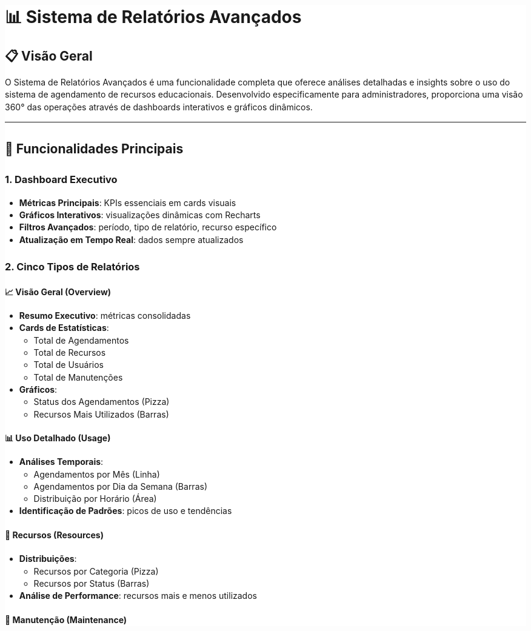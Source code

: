 # 📊 **Sistema de Relatórios Avançados**

## 📋 **Visão Geral**

O Sistema de Relatórios Avançados é uma funcionalidade completa que oferece análises detalhadas e insights sobre o uso do sistema de agendamento de recursos educacionais. Desenvolvido especificamente para administradores, proporciona uma visão 360° das operações através de dashboards interativos e gráficos dinâmicos.

---

## 🎯 **Funcionalidades Principais**

### **1. Dashboard Executivo**

- **Métricas Principais**: KPIs essenciais em cards visuais
- **Gráficos Interativos**: visualizações dinâmicas com Recharts
- **Filtros Avançados**: período, tipo de relatório, recurso específico
- **Atualização em Tempo Real**: dados sempre atualizados

### **2. Cinco Tipos de Relatórios**

#### **📈 Visão Geral (Overview)**

- **Resumo Executivo**: métricas consolidadas
- **Cards de Estatísticas**:
  - Total de Agendamentos
  - Total de Recursos
  - Total de Usuários
  - Total de Manutenções
- **Gráficos**:
  - Status dos Agendamentos (Pizza)
  - Recursos Mais Utilizados (Barras)

#### **📊 Uso Detalhado (Usage)**

- **Análises Temporais**:
  - Agendamentos por Mês (Linha)
  - Agendamentos por Dia da Semana (Barras)
  - Distribuição por Horário (Área)
- **Identificação de Padrões**: picos de uso e tendências

#### **🏢 Recursos (Resources)**

- **Distribuições**:
  - Recursos por Categoria (Pizza)
  - Recursos por Status (Barras)
- **Análise de Performance**: recursos mais e menos utilizados

#### **🔧 Manutenção (Maintenance)**
